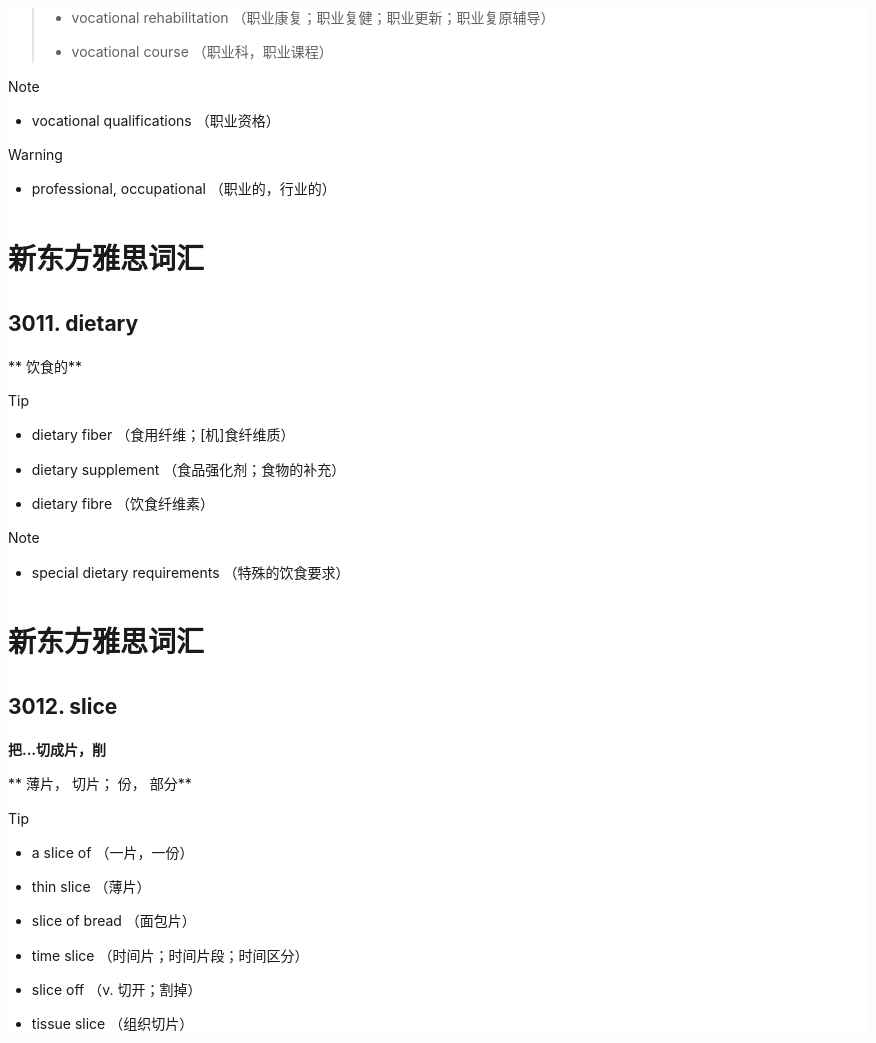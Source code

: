 >
> - vocational rehabilitation （职业康复；职业复健；职业更新；职业复原辅导）
>
> - vocational course （职业科，职业课程）
>

> [!NOTE]
>
> - vocational qualifications （职业资格）
>

> [!WARNING]
>
> - professional, occupational （职业的，行业的）
>

# 新东方雅思词汇

## 3011. dietary

** 饮食的**

> [!TIP]
>
> - dietary fiber （食用纤维；[机]食纤维质）
>
> - dietary supplement （食品强化剂；食物的补充）
>
> - dietary fibre （饮食纤维素）
>

> [!NOTE]
>
> - special dietary requirements （特殊的饮食要求）
>

# 新东方雅思词汇

## 3012. slice

**把…切成片，削**

** 薄片， 切片； 份， 部分**

> [!TIP]
>
> - a slice of （一片，一份）
>
> - thin slice （薄片）
>
> - slice of bread （面包片）
>
> - time slice （时间片；时间片段；时间区分）
>
> - slice off （v. 切开；割掉）
>
> - tissue slice （组织切片）
>
